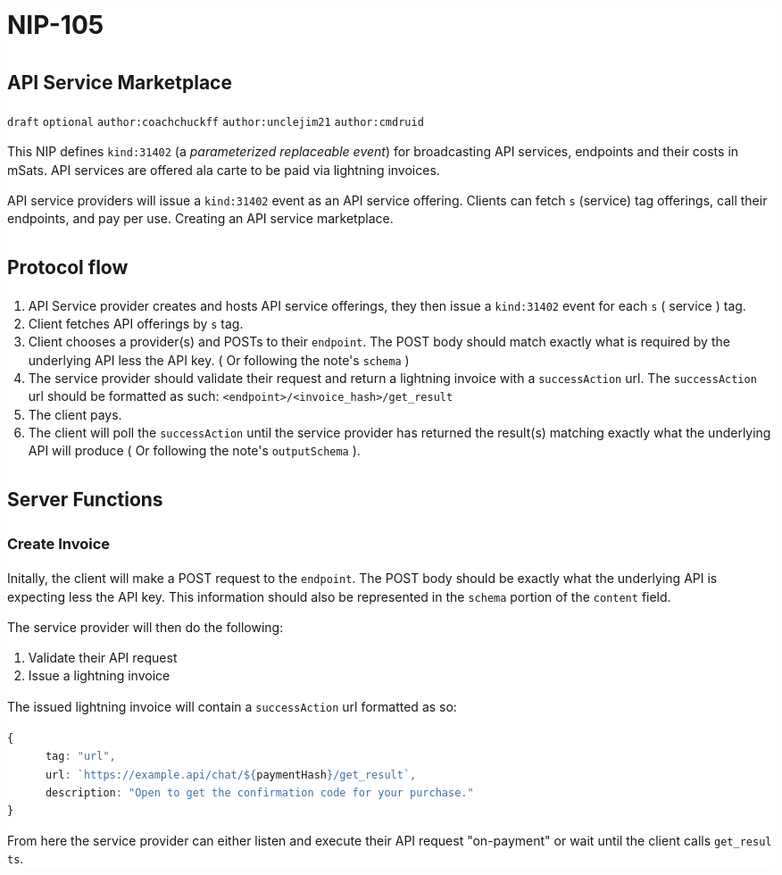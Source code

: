 NIP-105
======

API Service Marketplace
-------------------------------

`draft` `optional` `author:coachchuckff` `author:unclejim21` `author:cmdruid`

This NIP defines `kind:31402` (a _parameterized replaceable event_) for broadcasting API services, endpoints and their costs in mSats. API services are offered ala carte to be paid via lightning invoices.

API service providers will issue a `kind:31402` event as an API service offering. Clients can fetch `s` (service) tag offerings, call their endpoints, and pay per use. Creating an API service marketplace.

## Protocol flow

1. API Service provider creates and hosts API service offerings, they then issue a `kind:31402` event for each `s` ( service ) tag.
2. Client fetches API offerings by `s` tag.
3. Client chooses a provider(s) and POSTs to their `endpoint`. The POST body should match exactly what is required by the underlying API less the API key. ( Or following the note's `schema` )
4. The service provider should validate their request and return a lightning invoice with a `successAction` url. The `successAction` url should be formatted as such: `<endpoint>/<invoice_hash>/get_result`
5. The client pays.
6. The client will poll the `successAction` until the service provider has returned the result(s) matching exactly what the underlying API will produce ( Or following the note's `outputSchema` ).

## Server Functions
### Create Invoice

Initally, the client will make a POST request to the `endpoint`. The POST body should be exactly what the underlying API is expecting less the API key. This information should also be represented in the `schema` portion of the `content` field.

The service provider will then do the following:

1. Validate their API request
2. Issue a lightning invoice

The issued lightning invoice will contain a `successAction` url formatted as so:

```typescript
{
      tag: "url",
      url: `https://example.api/chat/${paymentHash}/get_result`,
      description: "Open to get the confirmation code for your purchase."
}
```

From here the service provider can either listen and execute their API request "on-payment" or wait until the client calls `get_results`.
